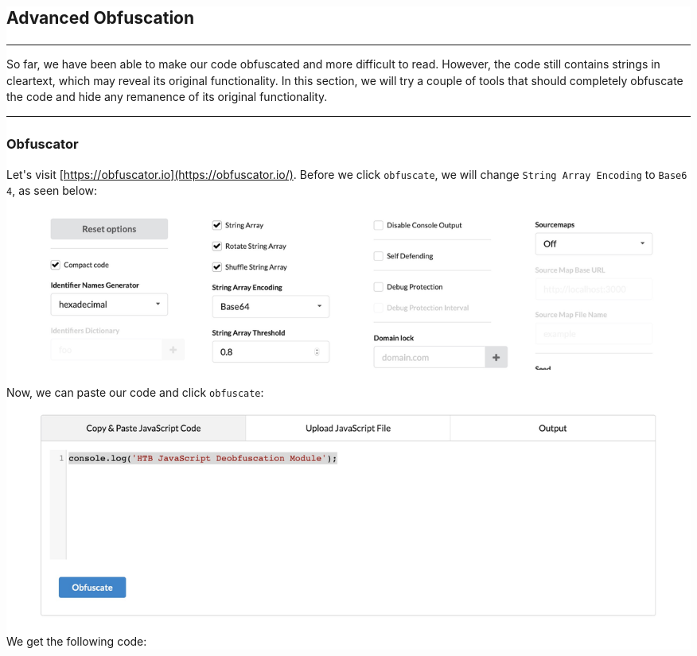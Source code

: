 

## Advanced Obfuscation

***

So far, we have been able to make our code obfuscated and more difficult to read. However, the code still contains strings in cleartext, which may reveal its original functionality. In this section, we will try a couple of tools that should completely obfuscate the code and hide any remanence of its original functionality.

***

### Obfuscator

Let's visit [https://obfuscator.io](https://obfuscator.io/). Before we click `obfuscate`, we will change `String Array Encoding` to `Base64`, as seen below:

<figure><img src="../../.gitbook/assets/image (16).png" alt=""><figcaption></figcaption></figure>

Now, we can paste our code and click `obfuscate`:

<figure><img src="../../.gitbook/assets/image (15).png" alt=""><figcaption></figcaption></figure>

We get the following code:

```javascript
```